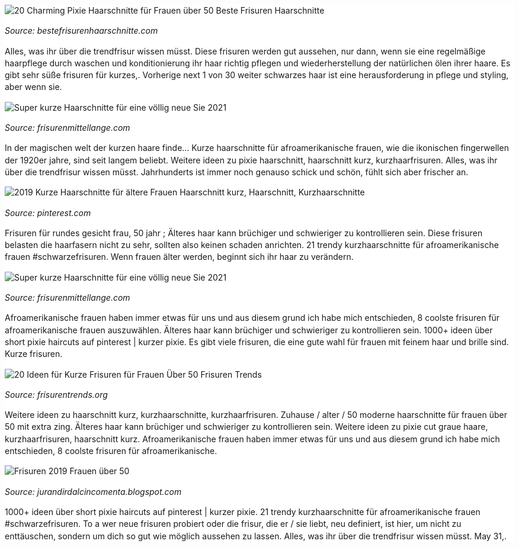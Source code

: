 
![20 Charming Pixie Haarschnitte für Frauen über 50 Beste Frisuren Haarschnitte](https://i2.wp.com/www.bestefrisurenhaarschnitte.com/wp-content/uploads/2018/08/19e4d53b1d81d852962bd9f5ef38c05f.jpeg "20 Charming Pixie Haarschnitte für Frauen über 50 Beste Frisuren Haarschnitte")

*Source: bestefrisurenhaarschnitte.com*

Alles, was ihr über die trendfrisur wissen müsst. Diese frisuren werden gut aussehen, nur dann, wenn sie eine regelmäßige haarpflege durch waschen und konditionierung ihr haar richtig pflegen und wiederherstellung der natürlichen ölen ihrer haare. Es gibt sehr süße frisuren für kurzes,. Vorherige next 1 von 30 weiter schwarzes haar ist eine herausforderung in pflege und styling, aber wenn sie.


![Super kurze Haarschnitte für eine völlig neue Sie 2021](https://i2.wp.com/www.frisurenmittellange.com/wp-content/uploads/2020/06/super-kurze-haarschnitte-fur-eine-vollig-neue-sie-11-09-06-2020.jpg "Super kurze Haarschnitte für eine völlig neue Sie 2021")

*Source: frisurenmittellange.com*

In der magischen welt der kurzen haare finde… Kurze haarschnitte für afroamerikanische frauen, wie die ikonischen fingerwellen der 1920er jahre, sind seit langem beliebt. Weitere ideen zu pixie haarschnitt, haarschnitt kurz, kurzhaarfrisuren. Alles, was ihr über die trendfrisur wissen müsst. Jahrhunderts ist immer noch genauso schick und schön, fühlt sich aber frischer an.


![2019 Kurze Haarschnitte für ältere Frauen Haarschnitt kurz, Haarschnitt, Kurzhaarschnitte](https://i.pinimg.com/736x/fb/1e/4d/fb1e4d1d7e5d05650e234774094c5879.jpg "2019 Kurze Haarschnitte für ältere Frauen Haarschnitt kurz, Haarschnitt, Kurzhaarschnitte")

*Source: pinterest.com*

Frisuren für rundes gesicht frau, 50 jahr ; Älteres haar kann brüchiger und schwieriger zu kontrollieren sein. Diese frisuren belasten die haarfasern nicht zu sehr, sollten also keinen schaden anrichten. 21 trendy kurzhaarschnitte für afroamerikanische frauen #schwarzefrisuren. Wenn frauen älter werden, beginnt sich ihr haar zu verändern.


![Super kurze Haarschnitte für eine völlig neue Sie 2021](https://i2.wp.com/www.frisurenmittellange.com/wp-content/uploads/2020/06/super-kurze-haarschnitte-fur-eine-vollig-neue-sie-1-09-06-2020.jpg "Super kurze Haarschnitte für eine völlig neue Sie 2021")

*Source: frisurenmittellange.com*

Afroamerikanische frauen haben immer etwas für uns und aus diesem grund ich habe mich entschieden, 8 coolste frisuren für afroamerikanische frauen auszuwählen. Älteres haar kann brüchiger und schwieriger zu kontrollieren sein. 1000+ ideen über short pixie haircuts auf pinterest | kurzer pixie. Es gibt viele frisuren, die eine gute wahl für frauen mit feinem haar und brille sind. Kurze frisuren.


![20 Ideen für Kurze Frisuren für Frauen Über 50 Frisuren Trends](https://i2.wp.com/frisurentrends.org/wp-content/uploads/2019/07/Short-Haircut-for-Women-Over-50.jpg "20 Ideen für Kurze Frisuren für Frauen Über 50 Frisuren Trends")

*Source: frisurentrends.org*

Weitere ideen zu haarschnitt kurz, kurzhaarschnitte, kurzhaarfrisuren. Zuhause / alter / 50 moderne haarschnitte für frauen über 50 mit extra zing. Älteres haar kann brüchiger und schwieriger zu kontrollieren sein. Weitere ideen zu pixie cut graue haare, kurzhaarfrisuren, haarschnitt kurz. Afroamerikanische frauen haben immer etwas für uns und aus diesem grund ich habe mich entschieden, 8 coolste frisuren für afroamerikanische.


![Frisuren 2019 Frauen über 50](https://i.pinimg.com/originals/1e/e7/de/1ee7de6271039808f479cdf8fd8d800d.jpg "Frisuren 2019 Frauen über 50")

*Source: jurandirdalcincomenta.blogspot.com*

1000+ ideen über short pixie haircuts auf pinterest | kurzer pixie. 21 trendy kurzhaarschnitte für afroamerikanische frauen #schwarzefrisuren. To a wer neue frisuren probiert oder die frisur, die er / sie liebt, neu definiert, ist hier, um nicht zu enttäuschen, sondern um dich so gut wie möglich aussehen zu lassen. Alles, was ihr über die trendfrisur wissen müsst. May 31,.
